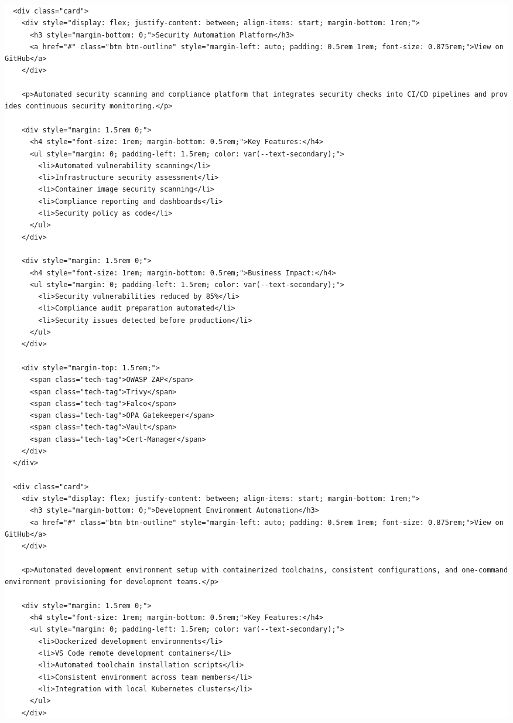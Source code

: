       <div class="card">
        <div style="display: flex; justify-content: between; align-items: start; margin-bottom: 1rem;">
          <h3 style="margin-bottom: 0;">Security Automation Platform</h3>
          <a href="#" class="btn btn-outline" style="margin-left: auto; padding: 0.5rem 1rem; font-size: 0.875rem;">View on GitHub</a>
        </div>
        
        <p>Automated security scanning and compliance platform that integrates security checks into CI/CD pipelines and provides continuous security monitoring.</p>
        
        <div style="margin: 1.5rem 0;">
          <h4 style="font-size: 1rem; margin-bottom: 0.5rem;">Key Features:</h4>
          <ul style="margin: 0; padding-left: 1.5rem; color: var(--text-secondary);">
            <li>Automated vulnerability scanning</li>
            <li>Infrastructure security assessment</li>
            <li>Container image security scanning</li>
            <li>Compliance reporting and dashboards</li>
            <li>Security policy as code</li>
          </ul>
        </div>
        
        <div style="margin: 1.5rem 0;">
          <h4 style="font-size: 1rem; margin-bottom: 0.5rem;">Business Impact:</h4>
          <ul style="margin: 0; padding-left: 1.5rem; color: var(--text-secondary);">
            <li>Security vulnerabilities reduced by 85%</li>
            <li>Compliance audit preparation automated</li>
            <li>Security issues detected before production</li>
          </ul>
        </div>
        
        <div style="margin-top: 1.5rem;">
          <span class="tech-tag">OWASP ZAP</span>
          <span class="tech-tag">Trivy</span>
          <span class="tech-tag">Falco</span>
          <span class="tech-tag">OPA Gatekeeper</span>
          <span class="tech-tag">Vault</span>
          <span class="tech-tag">Cert-Manager</span>
        </div>
      </div>

      <div class="card">
        <div style="display: flex; justify-content: between; align-items: start; margin-bottom: 1rem;">
          <h3 style="margin-bottom: 0;">Development Environment Automation</h3>
          <a href="#" class="btn btn-outline" style="margin-left: auto; padding: 0.5rem 1rem; font-size: 0.875rem;">View on GitHub</a>
        </div>
        
        <p>Automated development environment setup with containerized toolchains, consistent configurations, and one-command environment provisioning for development teams.</p>
        
        <div style="margin: 1.5rem 0;">
          <h4 style="font-size: 1rem; margin-bottom: 0.5rem;">Key Features:</h4>
          <ul style="margin: 0; padding-left: 1.5rem; color: var(--text-secondary);">
            <li>Dockerized development environments</li>
            <li>VS Code remote development containers</li>
            <li>Automated toolchain installation scripts</li>
            <li>Consistent environment across team members</li>
            <li>Integration with local Kubernetes clusters</li>
          </ul>
        </div>
        